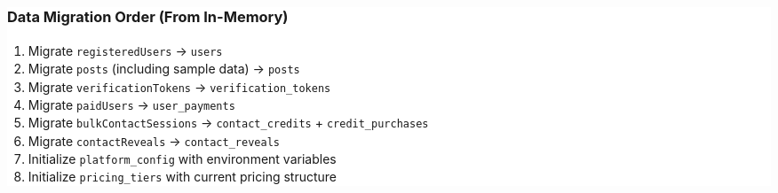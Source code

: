### Data Migration Order (From In-Memory)
1. Migrate `registeredUsers` → `users`
2. Migrate `posts` (including sample data) → `posts`
3. Migrate `verificationTokens` → `verification_tokens`
4. Migrate `paidUsers` → `user_payments`
5. Migrate `bulkContactSessions` → `contact_credits` + `credit_purchases`
6. Migrate `contactReveals` → `contact_reveals`
7. Initialize `platform_config` with environment variables
8. Initialize `pricing_tiers` with current pricing structure